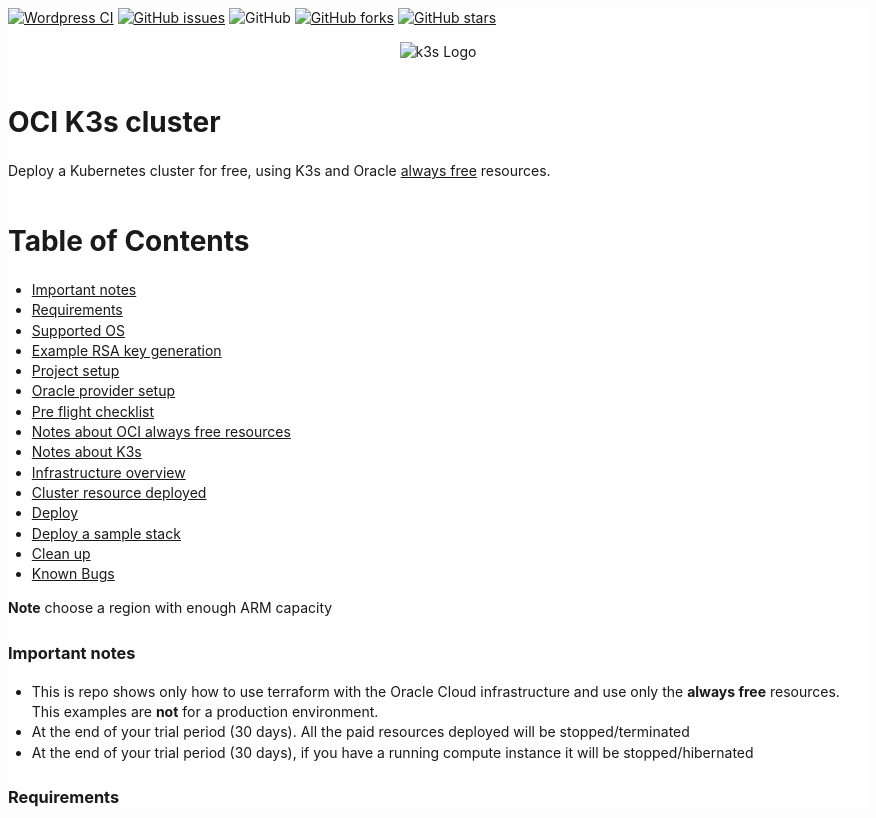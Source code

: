 [![Wordpress CI](https://github.com/garutilorenzo/k3s-oci-cluster/actions/workflows/ci.yml/badge.svg)](https://github.com/garutilorenzo/k3s-oci-cluster/actions/workflows/ci.yml)
[![GitHub issues](https://img.shields.io/github/issues/garutilorenzo/k3s-oci-cluster)](https://github.com/garutilorenzo/k3s-oci-cluster/issues)
![GitHub](https://img.shields.io/github/license/garutilorenzo/k3s-oci-cluster)
[![GitHub forks](https://img.shields.io/github/forks/garutilorenzo/k3s-oci-cluster)](https://github.com/garutilorenzo/k3s-oci-cluster/network)
[![GitHub stars](https://img.shields.io/github/stars/garutilorenzo/k3s-oci-cluster)](https://github.com/garutilorenzo/k3s-oci-cluster/stargazers)

<p align="center">
  <img src="https://garutilorenzo.github.io/images/k3s-logo-large.png?" alt="k3s Logo"/>
</p>

# OCI K3s cluster

Deploy a Kubernetes cluster for free, using K3s and Oracle [always free](https://docs.oracle.com/en-us/iaas/Content/FreeTier/freetier_topic-Always_Free_Resources.htm) resources.

# Table of Contents

* [Important notes](#important-notes)
* [Requirements](#requirements)
* [Supported OS](#supported-os)
* [Example RSA key generation](#example-rsa-key-generation)
* [Project setup](#project-setup)
* [Oracle provider setup](#oracle-provider-setup)
* [Pre flight checklist](#pre-flight-checklist)
* [Notes about OCI always free resources](#notes-about-oci-always-free-resources)
* [Notes about K3s](#notes-about-k3s)
* [Infrastructure overview](#infrastructure-overview)
* [Cluster resource deployed](#cluster-resource-deployed)
* [Deploy](#deploy)
* [Deploy a sample stack](#deploy-a-sample-stack)
* [Clean up](#clean-up)
* [Known Bugs](#known-bugs)

**Note** choose a region with enough ARM capacity

### Important notes

* This is repo shows only how to use terraform with the Oracle Cloud infrastructure and use only the **always free** resources. This examples are **not** for a production environment.
* At the end of your trial period (30 days). All the paid resources deployed will be stopped/terminated
* At the end of your trial period (30 days), if you have a running compute instance it will be stopped/hibernated

### Requirements
